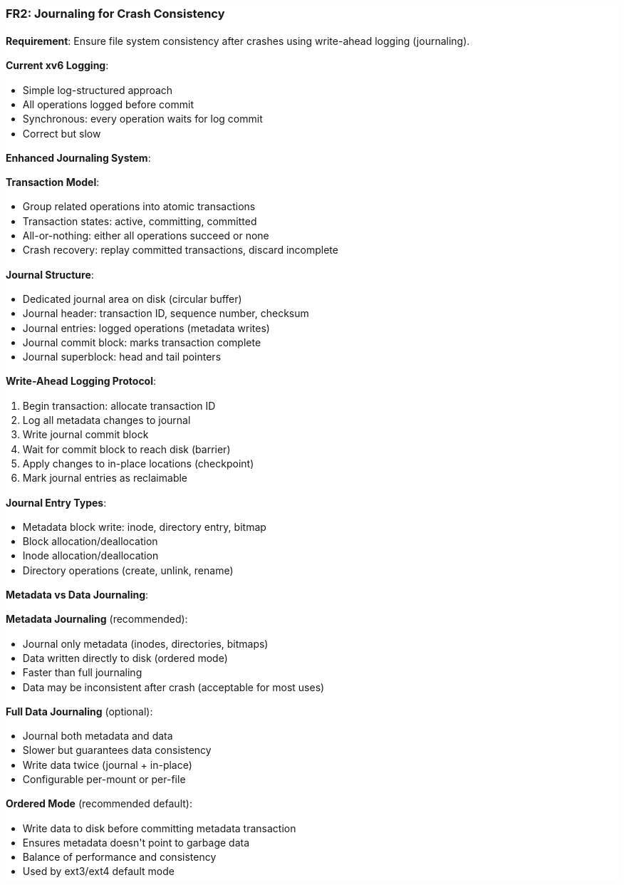 ### FR2: Journaling for Crash Consistency

**Requirement**: Ensure file system consistency after crashes using write-ahead logging (journaling).

**Current xv6 Logging**:
- Simple log-structured approach
- All operations logged before commit
- Synchronous: every operation waits for log commit
- Correct but slow

**Enhanced Journaling System**:

**Transaction Model**:
- Group related operations into atomic transactions
- Transaction states: active, committing, committed
- All-or-nothing: either all operations succeed or none
- Crash recovery: replay committed transactions, discard incomplete

**Journal Structure**:
- Dedicated journal area on disk (circular buffer)
- Journal header: transaction ID, sequence number, checksum
- Journal entries: logged operations (metadata writes)
- Journal commit block: marks transaction complete
- Journal superblock: head and tail pointers

**Write-Ahead Logging Protocol**:
1. Begin transaction: allocate transaction ID
2. Log all metadata changes to journal
3. Write journal commit block
4. Wait for commit block to reach disk (barrier)
5. Apply changes to in-place locations (checkpoint)
6. Mark journal entries as reclaimable

**Journal Entry Types**:
- Metadata block write: inode, directory entry, bitmap
- Block allocation/deallocation
- Inode allocation/deallocation
- Directory operations (create, unlink, rename)

**Metadata vs Data Journaling**:

**Metadata Journaling** (recommended):
- Journal only metadata (inodes, directories, bitmaps)
- Data written directly to disk (ordered mode)
- Faster than full journaling
- Data may be inconsistent after crash (acceptable for most uses)

**Full Data Journaling** (optional):
- Journal both metadata and data
- Slower but guarantees data consistency
- Write data twice (journal + in-place)
- Configurable per-mount or per-file

**Ordered Mode** (recommended default):
- Write data to disk before committing metadata transaction
- Ensures metadata doesn't point to garbage data
- Balance of performance and consistency
- Used by ext3/ext4 default mode
